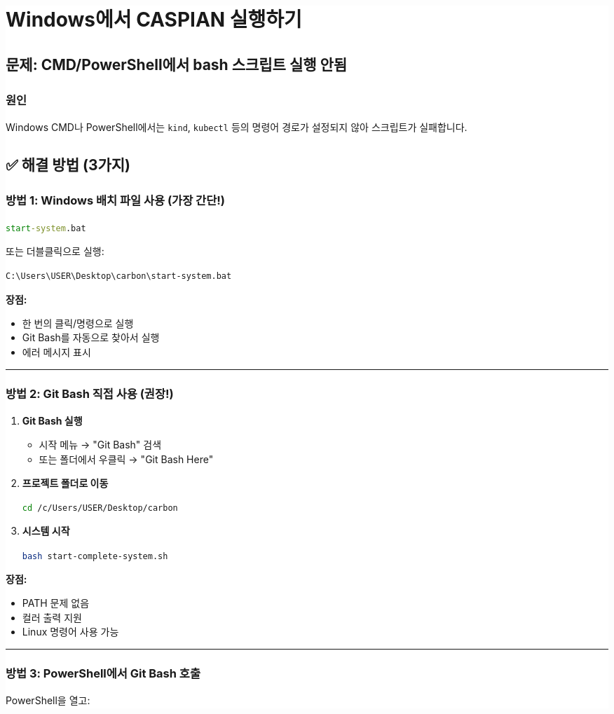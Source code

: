 # Windows에서 CASPIAN 실행하기

## 문제: CMD/PowerShell에서 bash 스크립트 실행 안됨

### 원인
Windows CMD나 PowerShell에서는 `kind`, `kubectl` 등의 명령어 경로가 설정되지 않아 스크립트가 실패합니다.

## ✅ 해결 방법 (3가지)

### 방법 1: Windows 배치 파일 사용 (가장 간단!)

```cmd
start-system.bat
```

또는 더블클릭으로 실행:
```
C:\Users\USER\Desktop\carbon\start-system.bat
```

**장점:**
- 한 번의 클릭/명령으로 실행
- Git Bash를 자동으로 찾아서 실행
- 에러 메시지 표시

---

### 방법 2: Git Bash 직접 사용 (권장!)

1. **Git Bash 실행**
   - 시작 메뉴 → "Git Bash" 검색
   - 또는 폴더에서 우클릭 → "Git Bash Here"

2. **프로젝트 폴더로 이동**
   ```bash
   cd /c/Users/USER/Desktop/carbon
   ```

3. **시스템 시작**
   ```bash
   bash start-complete-system.sh
   ```

**장점:**
- PATH 문제 없음
- 컬러 출력 지원
- Linux 명령어 사용 가능

---

### 방법 3: PowerShell에서 Git Bash 호출

PowerShell을 열고:
